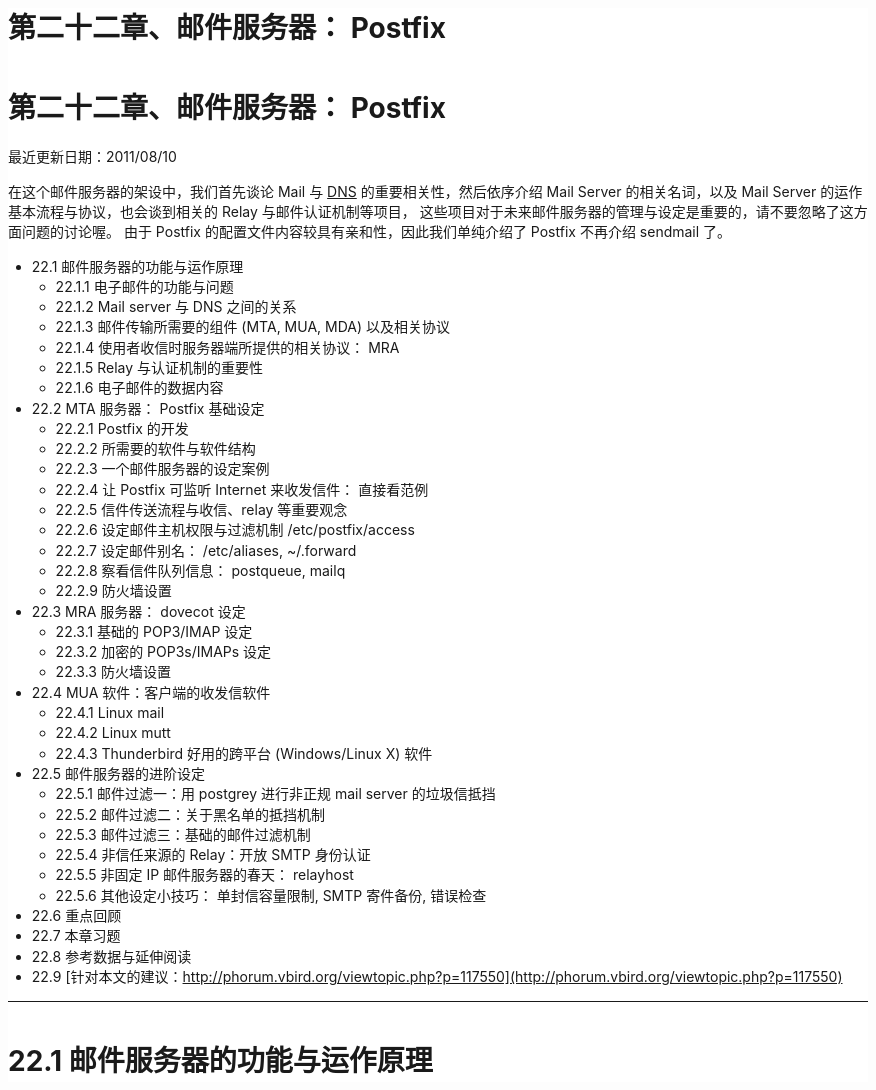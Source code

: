 # 第二十二章、邮件服务器： Postfix

# 第二十二章、邮件服务器： Postfix

最近更新日期：2011/08/10

在这个邮件服务器的架设中，我们首先谈论 Mail 与 [DNS](http://linux.vbird.org/linux_server/0350dns.php) 的重要相关性，然后依序介绍 Mail Server 的相关名词，以及 Mail Server 的运作基本流程与协议，也会谈到相关的 Relay 与邮件认证机制等项目， 这些项目对于未来邮件服务器的管理与设定是重要的，请不要忽略了这方面问题的讨论喔。 由于 Postfix 的配置文件内容较具有亲和性，因此我们单纯介绍了 Postfix 不再介绍 sendmail 了。

*   22.1 邮件服务器的功能与运作原理
    *   22.1.1 电子邮件的功能与问题
    *   22.1.2 Mail server 与 DNS 之间的关系
    *   22.1.3 邮件传输所需要的组件 (MTA, MUA, MDA) 以及相关协议
    *   22.1.4 使用者收信时服务器端所提供的相关协议： MRA
    *   22.1.5 Relay 与认证机制的重要性
    *   22.1.6 电子邮件的数据内容
*   22.2 MTA 服务器： Postfix 基础设定
    *   22.2.1 Postfix 的开发
    *   22.2.2 所需要的软件与软件结构
    *   22.2.3 一个邮件服务器的设定案例
    *   22.2.4 让 Postfix 可监听 Internet 来收发信件： 直接看范例
    *   22.2.5 信件传送流程与收信、relay 等重要观念
    *   22.2.6 设定邮件主机权限与过滤机制 /etc/postfix/access
    *   22.2.7 设定邮件别名： /etc/aliases, ~/.forward
    *   22.2.8 察看信件队列信息： postqueue, mailq
    *   22.2.9 防火墙设置
*   22.3 MRA 服务器： dovecot 设定
    *   22.3.1 基础的 POP3/IMAP 设定
    *   22.3.2 加密的 POP3s/IMAPs 设定
    *   22.3.3 防火墙设置
*   22.4 MUA 软件：客户端的收发信软件
    *   22.4.1 Linux mail
    *   22.4.2 Linux mutt
    *   22.4.3 Thunderbird 好用的跨平台 (Windows/Linux X) 软件
*   22.5 邮件服务器的进阶设定
    *   22.5.1 邮件过滤一：用 postgrey 进行非正规 mail server 的垃圾信抵挡
    *   22.5.2 邮件过滤二：关于黑名单的抵挡机制
    *   22.5.3 邮件过滤三：基础的邮件过滤机制
    *   22.5.4 非信任来源的 Relay：开放 SMTP 身份认证
    *   22.5.5 非固定 IP 邮件服务器的春天： relayhost
    *   22.5.6 其他设定小技巧： 单封信容量限制, SMTP 寄件备份, 错误检查
*   22.6 重点回顾
*   22.7 本章习题
*   22.8 参考数据与延伸阅读
*   22.9 [针对本文的建议：http://phorum.vbird.org/viewtopic.php?p=117550](http://phorum.vbird.org/viewtopic.php?p=117550)

* * *

# 22.1 邮件服务器的功能与运作原理
